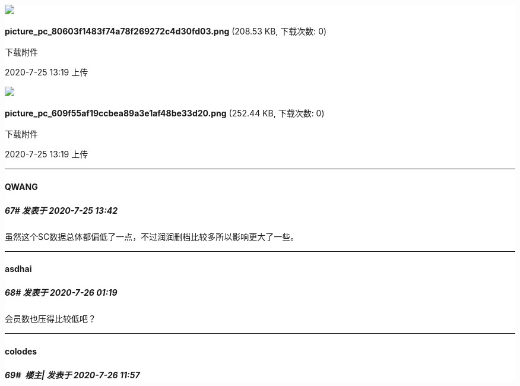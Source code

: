 



<img src="https://img.saraba1st.com/forum/202007/25/131947xd9n1wfftp89gssh.png" referrerpolicy="no-referrer">


<strong>picture_pc_80603f1483f74a78f269272c4d30fd03.png</strong> (208.53 KB, 下载次数: 0)

下载附件

2020-7-25 13:19 上传






<img src="https://img.saraba1st.com/forum/202007/25/131948xzvrede4484jd8cn.png" referrerpolicy="no-referrer">


<strong>picture_pc_609f55af19ccbea89a3e1af48be33d20.png</strong> (252.44 KB, 下载次数: 0)

下载附件

2020-7-25 13:19 上传












-----

####  QWANG  
##### 67#       发表于 2020-7-25 13:42




虽然这个SC数据总体都偏低了一点，不过润润删档比较多所以影响更大了一些。







-----

####  asdhai  
##### 68#       发表于 2020-7-26 01:19




会员数也压得比较低吧？







-----

####  colodes  
##### 69#         楼主| 发表于 2020-7-26 11:57
